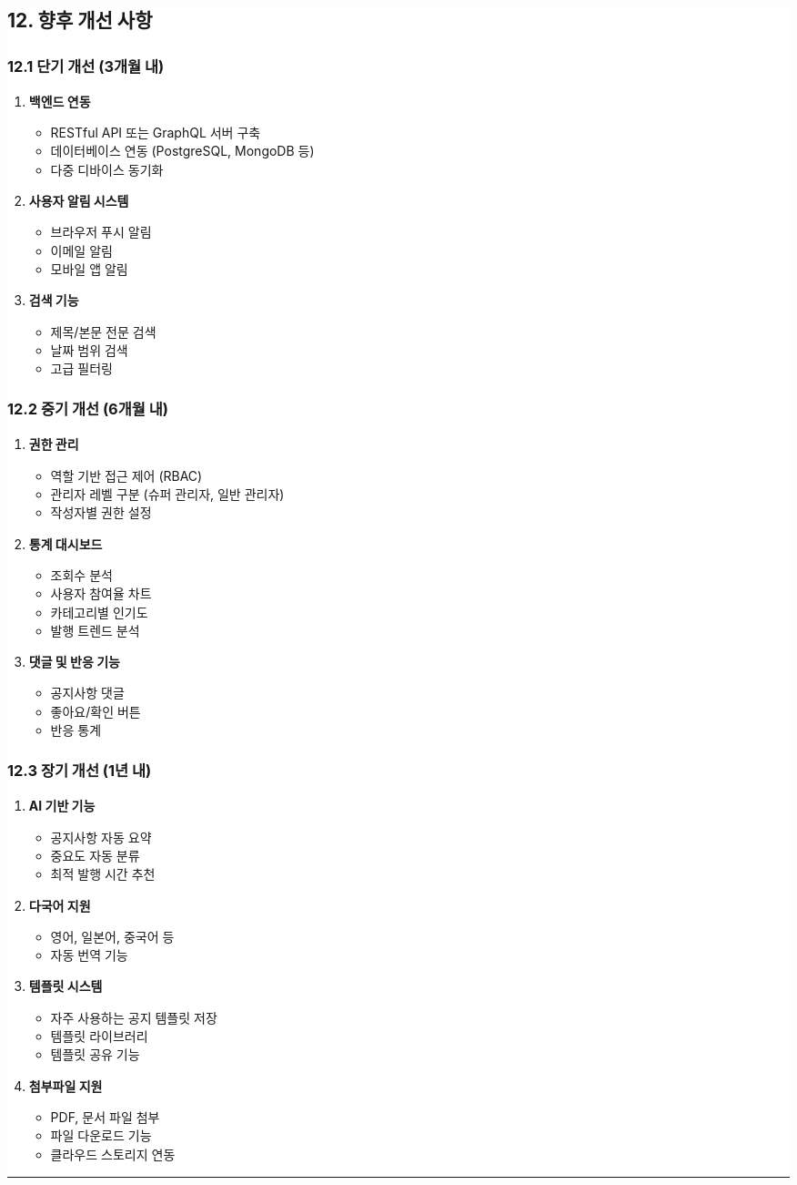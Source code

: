 
## 12. 향후 개선 사항

### 12.1 단기 개선 (3개월 내)
1. **백엔드 연동**
   - RESTful API 또는 GraphQL 서버 구축
   - 데이터베이스 연동 (PostgreSQL, MongoDB 등)
   - 다중 디바이스 동기화

2. **사용자 알림 시스템**
   - 브라우저 푸시 알림
   - 이메일 알림
   - 모바일 앱 알림

3. **검색 기능**
   - 제목/본문 전문 검색
   - 날짜 범위 검색
   - 고급 필터링

### 12.2 중기 개선 (6개월 내)
1. **권한 관리**
   - 역할 기반 접근 제어 (RBAC)
   - 관리자 레벨 구분 (슈퍼 관리자, 일반 관리자)
   - 작성자별 권한 설정

2. **통계 대시보드**
   - 조회수 분석
   - 사용자 참여율 차트
   - 카테고리별 인기도
   - 발행 트렌드 분석

3. **댓글 및 반응 기능**
   - 공지사항 댓글
   - 좋아요/확인 버튼
   - 반응 통계

### 12.3 장기 개선 (1년 내)
1. **AI 기반 기능**
   - 공지사항 자동 요약
   - 중요도 자동 분류
   - 최적 발행 시간 추천

2. **다국어 지원**
   - 영어, 일본어, 중국어 등
   - 자동 번역 기능

3. **템플릿 시스템**
   - 자주 사용하는 공지 템플릿 저장
   - 템플릿 라이브러리
   - 템플릿 공유 기능

4. **첨부파일 지원**
   - PDF, 문서 파일 첨부
   - 파일 다운로드 기능
   - 클라우드 스토리지 연동

---